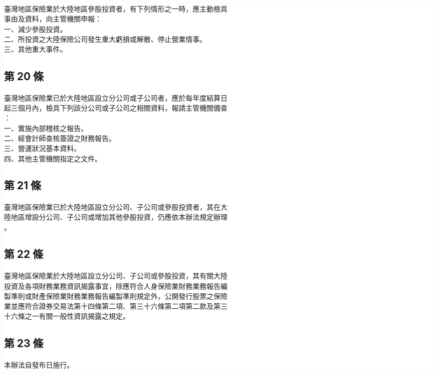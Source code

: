 臺灣地區保險業於大陸地區參股投資者，有下列情形之一時，應主動檢具  
事由及資料，向主管機關申報：  
一、減少參股投資。  
二、所投資之大陸保險公司發生重大虧損或解散、停止營業情事。  
三、其他重大事件。

第 20 條
--------
臺灣地區保險業已於大陸地區設立分公司或子公司者，應於每年度結算日  
起三個月內，檢具下列該分公司或子公司之相關資料，報請主管機關備查  
：  
一、實施內部稽核之報告。  
二、經會計師查核簽證之財務報告。  
三、營運狀況基本資料。  
四、其他主管機關指定之文件。

第 21 條
--------
臺灣地區保險業已於大陸地區設立分公司、子公司或參股投資者，其在大  
陸地區增設分公司、子公司或增加其他參股投資，仍應依本辦法規定辦理  
。

第 22 條
--------
臺灣地區保險業於大陸地區設立分公司、子公司或參股投資，其有關大陸  
投資及各項財務業務資訊揭露事宜，除應符合人身保險業財務業務報告編  
製準則或財產保險業財務業務報告編製準則規定外，公開發行股票之保險  
業並應符合證券交易法第十四條第二項、第三十六條第二項第二款及第三  
十六條之一有關一般性資訊揭露之規定。

第 23 條
--------
本辦法自發布日施行。

